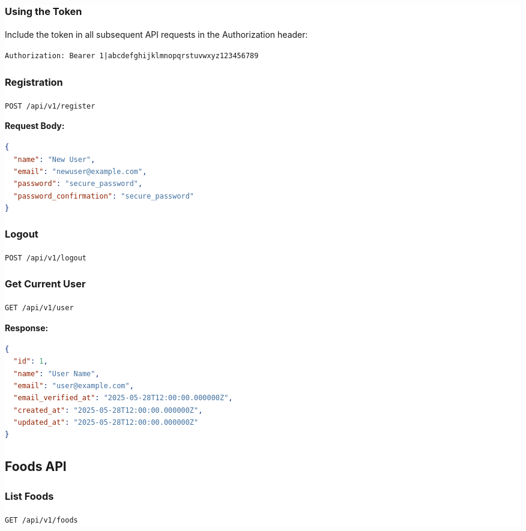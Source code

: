### Using the Token

Include the token in all subsequent API requests in the Authorization header:

```http
Authorization: Bearer 1|abcdefghijklmnopqrstuvwxyz123456789
```

### Registration

```http
POST /api/v1/register
```

**Request Body:**
```json
{
  "name": "New User",
  "email": "newuser@example.com",
  "password": "secure_password",
  "password_confirmation": "secure_password"
}
```

### Logout

```http
POST /api/v1/logout
```

### Get Current User

```http
GET /api/v1/user
```

**Response:**
```json
{
  "id": 1,
  "name": "User Name",
  "email": "user@example.com",
  "email_verified_at": "2025-05-28T12:00:00.000000Z",
  "created_at": "2025-05-28T12:00:00.000000Z",
  "updated_at": "2025-05-28T12:00:00.000000Z"
}
```

## Foods API

### List Foods

```http
GET /api/v1/foods
```
